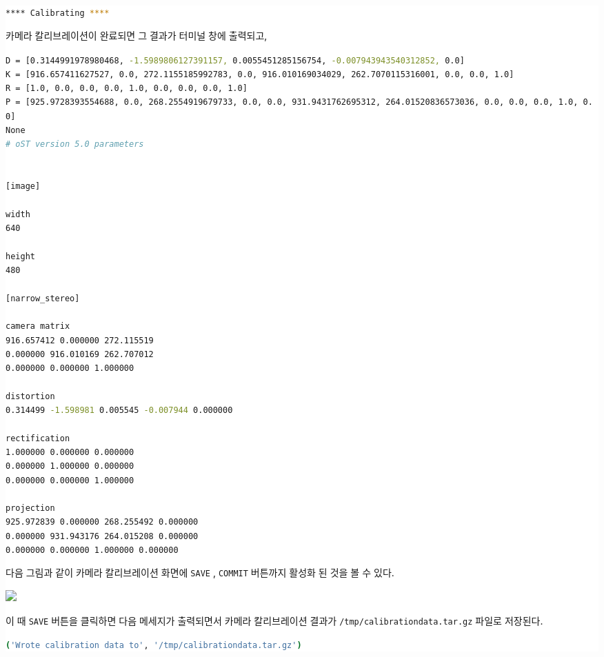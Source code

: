 ```bash
**** Calibrating ****
```

카메라 칼리브레이션이 완료되면 그 결과가 터미널 창에 출력되고,

```bash
D = [0.3144991978980468, -1.5989806127391157, 0.0055451285156754, -0.007943943540312852, 0.0]
K = [916.657411627527, 0.0, 272.1155185992783, 0.0, 916.010169034029, 262.7070115316001, 0.0, 0.0, 1.0]
R = [1.0, 0.0, 0.0, 0.0, 1.0, 0.0, 0.0, 0.0, 1.0]
P = [925.9728393554688, 0.0, 268.2554919679733, 0.0, 0.0, 931.9431762695312, 264.01520836573036, 0.0, 0.0, 0.0, 1.0, 0.0]
None
# oST version 5.0 parameters


[image]

width
640

height
480

[narrow_stereo]

camera matrix
916.657412 0.000000 272.115519
0.000000 916.010169 262.707012
0.000000 0.000000 1.000000

distortion
0.314499 -1.598981 0.005545 -0.007944 0.000000

rectification
1.000000 0.000000 0.000000
0.000000 1.000000 0.000000
0.000000 0.000000 1.000000

projection
925.972839 0.000000 268.255492 0.000000
0.000000 931.943176 264.015208 0.000000
0.000000 0.000000 1.000000 0.000000

```

다음 그림과 같이 카메라 칼리브레이션 화면에 `SAVE` ,  `COMMIT` 버튼까지 활성화 된 것을 볼 수 있다.

<img src="./img/monocular_camera_calibrate_7.png" width="100%">

이 때 `SAVE` 버튼을 클릭하면 다음 메세지가 출력되면서 카메라 칼리브레이션 결과가 `/tmp/calibrationdata.tar.gz` 파일로 저장된다. 

```bash
('Wrote calibration data to', '/tmp/calibrationdata.tar.gz')
```
